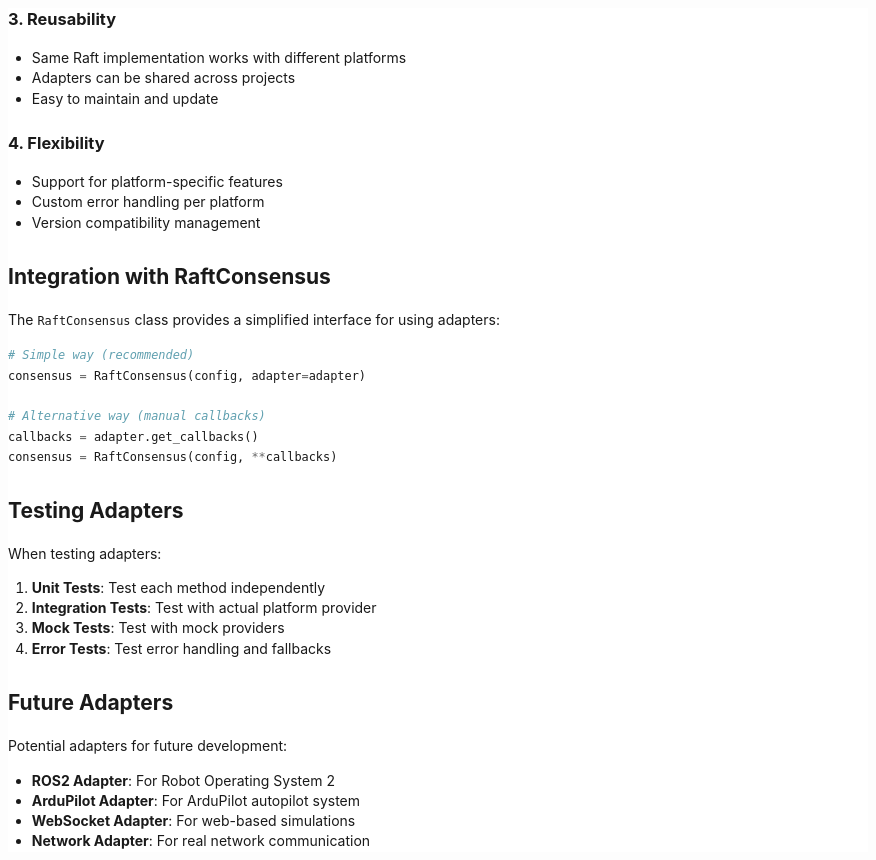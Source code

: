 ### 3. **Reusability**
- Same Raft implementation works with different platforms
- Adapters can be shared across projects
- Easy to maintain and update

### 4. **Flexibility**
- Support for platform-specific features
- Custom error handling per platform
- Version compatibility management

## Integration with RaftConsensus

The `RaftConsensus` class provides a simplified interface for using adapters:

```python
# Simple way (recommended)
consensus = RaftConsensus(config, adapter=adapter)

# Alternative way (manual callbacks)
callbacks = adapter.get_callbacks()
consensus = RaftConsensus(config, **callbacks)
```

## Testing Adapters

When testing adapters:

1. **Unit Tests**: Test each method independently
2. **Integration Tests**: Test with actual platform provider
3. **Mock Tests**: Test with mock providers
4. **Error Tests**: Test error handling and fallbacks

## Future Adapters

Potential adapters for future development:

- **ROS2 Adapter**: For Robot Operating System 2
- **ArduPilot Adapter**: For ArduPilot autopilot system
- **WebSocket Adapter**: For web-based simulations
- **Network Adapter**: For real network communication 